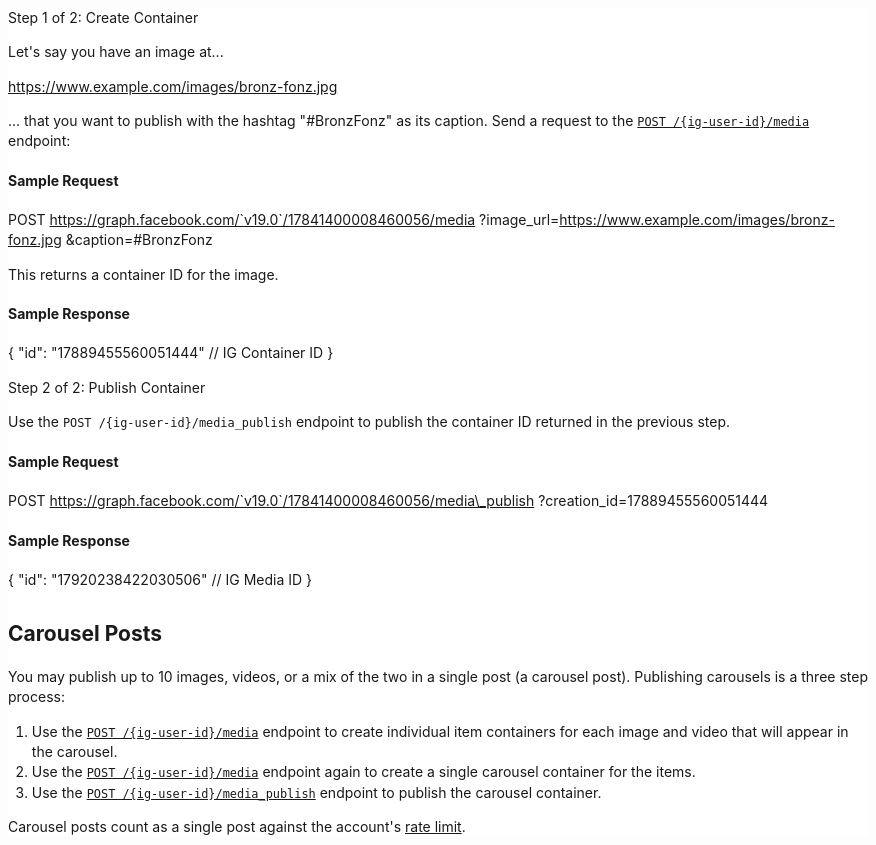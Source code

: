 Step 1 of 2: Create Container

Let's say you have an image at...

https://www.example.com/images/bronz-fonz.jpg

... that you want to publish with the hashtag "#BronzFonz" as its caption. Send a request to the [`POST /{ig-user-id}/media`](https://developers.facebook.com/docs/instagram-api/reference/ig-user/media#creating) endpoint:

#### Sample Request

POST https://graph.facebook.com/`v19.0`/17841400008460056/media
  ?image\_url\=https://www.example.com/images/bronz-fonz.jpg
  &caption\=#BronzFonz

This returns a container ID for the image.

#### Sample Response

{
  "id": "17889455560051444"  // IG Container ID
}

Step 2 of 2: Publish Container

Use the `POST /{ig-user-id}/media_publish` endpoint to publish the container ID returned in the previous step.

#### Sample Request

POST https://graph.facebook.com/`v19.0`/17841400008460056/media\_publish
  ?creation\_id=17889455560051444

#### Sample Response

{
  "id": "17920238422030506" // IG Media ID
}

[](#)

Carousel Posts
--------------

You may publish up to 10 images, videos, or a mix of the two in a single post (a carousel post). Publishing carousels is a three step process:

1. Use the [`POST /{ig-user-id}/media`](https://developers.facebook.com/docs/instagram-api/reference/ig-user/media#creating) endpoint to create individual item containers for each image and video that will appear in the carousel.
2. Use the [`POST /{ig-user-id}/media`](https://developers.facebook.com/docs/instagram-api/reference/ig-user/media#creating) endpoint again to create a single carousel container for the items.
3. Use the [`POST /{ig-user-id}/media_publish`](https://developers.facebook.com/docs/instagram-api/reference/ig-user/media_publish#creating) endpoint to publish the carousel container.

Carousel posts count as a single post against the account's [rate limit](#rate-limit).
